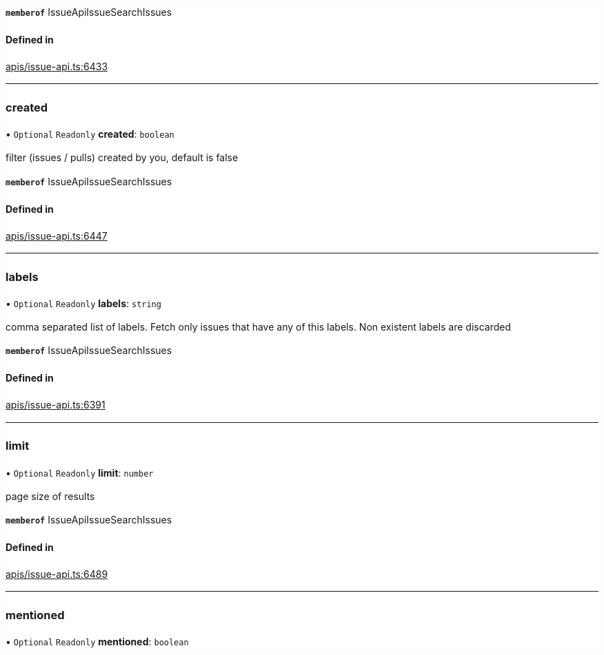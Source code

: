 **`memberof`** IssueApiIssueSearchIssues

#### Defined in

[apis/issue-api.ts:6433](https://github.com/unfoldingWord/dcs-js/blob/b29eb7a/apis/issue-api.ts#L6433)

___

### <a id="created" name="created"></a> created

• `Optional` `Readonly` **created**: `boolean`

filter (issues / pulls) created by you, default is false

**`memberof`** IssueApiIssueSearchIssues

#### Defined in

[apis/issue-api.ts:6447](https://github.com/unfoldingWord/dcs-js/blob/b29eb7a/apis/issue-api.ts#L6447)

___

### <a id="labels" name="labels"></a> labels

• `Optional` `Readonly` **labels**: `string`

comma separated list of labels. Fetch only issues that have any of this labels. Non existent labels are discarded

**`memberof`** IssueApiIssueSearchIssues

#### Defined in

[apis/issue-api.ts:6391](https://github.com/unfoldingWord/dcs-js/blob/b29eb7a/apis/issue-api.ts#L6391)

___

### <a id="limit" name="limit"></a> limit

• `Optional` `Readonly` **limit**: `number`

page size of results

**`memberof`** IssueApiIssueSearchIssues

#### Defined in

[apis/issue-api.ts:6489](https://github.com/unfoldingWord/dcs-js/blob/b29eb7a/apis/issue-api.ts#L6489)

___

### <a id="mentioned" name="mentioned"></a> mentioned

• `Optional` `Readonly` **mentioned**: `boolean`
